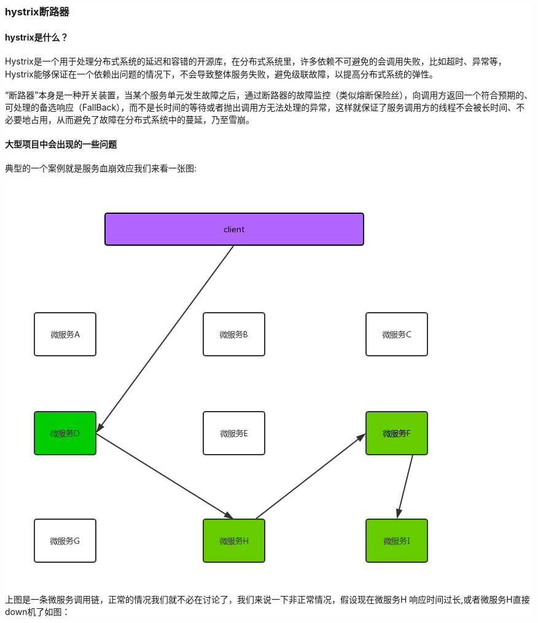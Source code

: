 ### hystrix断路器

#### hystrix是什么？

Hystrix是一个用于处理分布式系统的延迟和容错的开源库，在分布式系统里，许多依赖不可避免的会调用失败，比如超时、异常等，Hystrix能够保证在一个依赖出问题的情况下，不会导致整体服务失败，避免级联故障，以提高分布式系统的弹性。

“断路器”本身是一种开关装置，当某个服务单元发生故障之后，通过断路器的故障监控（类似熔断保险丝），向调用方返回一个符合预期的、可处理的备选响应（FallBack），而不是长时间的等待或者抛出调用方无法处理的异常，这样就保证了服务调用方的线程不会被长时间、不必要地占用，从而避免了故障在分布式系统中的蔓延，乃至雪崩。

#### 大型项目中会出现的一些问题

典型的一个案例就是服务血崩效应我们来看一张图:

![](./img/20.png)

上图是一条微服务调用链，正常的情况我们就不必在讨论了，我们来说一下非正常情况，假设现在微服务H 响应时间过长,或者微服务H直接down机了如图：
